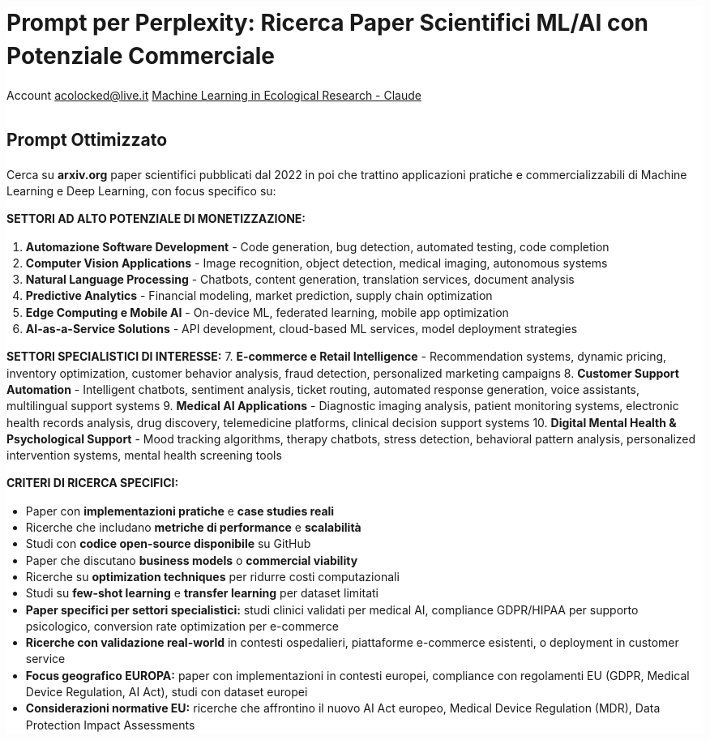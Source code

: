 # Prompt per Perplexity: Ricerca Paper Scientifici ML/AI con Potenziale Commerciale

Account acolocked@live.it
[Machine Learning in Ecological Research - Claude](https://claude.ai/chat/438d270c-08a3-4c79-80b0-9acd1ef1c554)


## Prompt Ottimizzato

Cerca su **arxiv.org** paper scientifici pubblicati dal 2022 in poi che trattino applicazioni pratiche e commercializzabili di Machine Learning e Deep Learning, con focus specifico su:

**SETTORI AD ALTO POTENZIALE DI MONETIZZAZIONE:**

1. **Automazione Software Development** - Code generation, bug detection, automated testing, code completion
2. **Computer Vision Applications** - Image recognition, object detection, medical imaging, autonomous systems
3. **Natural Language Processing** - Chatbots, content generation, translation services, document analysis
4. **Predictive Analytics** - Financial modeling, market prediction, supply chain optimization
5. **Edge Computing e Mobile AI** - On-device ML, federated learning, mobile app optimization
6. **AI-as-a-Service Solutions** - API development, cloud-based ML services, model deployment strategies

**SETTORI SPECIALISTICI DI INTERESSE:** 7. **E-commerce e Retail Intelligence** - Recommendation systems, dynamic pricing, inventory optimization, customer behavior analysis, fraud detection, personalized marketing campaigns 8. **Customer Support Automation** - Intelligent chatbots, sentiment analysis, ticket routing, automated response generation, voice assistants, multilingual support systems 9. **Medical AI Applications** - Diagnostic imaging analysis, patient monitoring systems, electronic health records analysis, drug discovery, telemedicine platforms, clinical decision support systems 10. **Digital Mental Health & Psychological Support** - Mood tracking algorithms, therapy chatbots, stress detection, behavioral pattern analysis, personalized intervention systems, mental health screening tools

**CRITERI DI RICERCA SPECIFICI:**

- Paper con **implementazioni pratiche** e **case studies reali**
- Ricerche che includano **metriche di performance** e **scalabilità**
- Studi con **codice open-source disponibile** su GitHub
- Paper che discutano **business models** o **commercial viability**
- Ricerche su **optimization techniques** per ridurre costi computazionali
- Studi su **few-shot learning** e **transfer learning** per dataset limitati
- **Paper specifici per settori specialistici:** studi clinici validati per medical AI, compliance GDPR/HIPAA per supporto psicologico, conversion rate optimization per e-commerce
- **Ricerche con validazione real-world** in contesti ospedalieri, piattaforme e-commerce esistenti, o deployment in customer service
- **Focus geografico EUROPA:** paper con implementazioni in contesti europei, compliance con regolamenti EU (GDPR, Medical Device Regulation, AI Act), studi con dataset europei
- **Considerazioni normative EU:** ricerche che affrontino il nuovo AI Act europeo, Medical Device Regulation (MDR), Data Protection Impact Assessments
